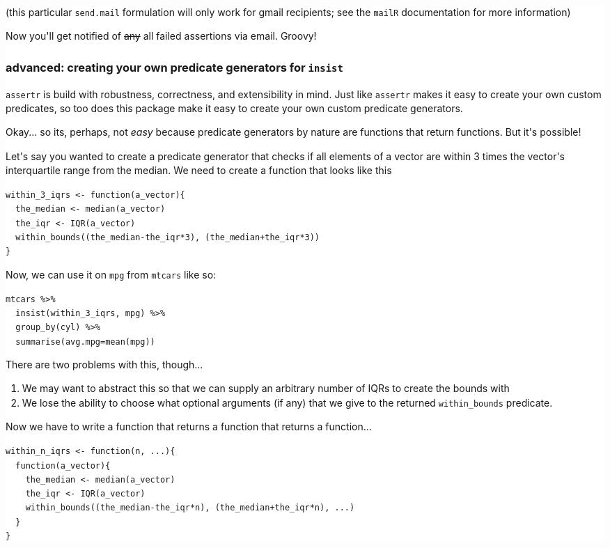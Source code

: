(this particular `send.mail` formulation will only work for gmail
recipients; see the `mailR` documentation for more information)

Now you'll get notified of <s>any</s> all failed assertions via email. Groovy!


### advanced: creating your own predicate generators for `insist`

`assertr` is build with robustness, correctness, and extensibility in mind.
Just like `assertr` makes it easy to create your own custom predicates, so
too does this package make it easy to create your own custom predicate
generators.

Okay... so its, perhaps, not _easy_ because predicate generators by nature
are functions that return functions. But it's possible!

Let's say you wanted to create a predicate generator that checks if all
elements of a vector are within 3 times the vector's interquartile range from
the median. We need to create a function that looks like this

```{r purl = FALSE}
within_3_iqrs <- function(a_vector){
  the_median <- median(a_vector)
  the_iqr <- IQR(a_vector)
  within_bounds((the_median-the_iqr*3), (the_median+the_iqr*3))
}
```

Now, we can use it on `mpg` from `mtcars` like so:

```{r purl = FALSE}
mtcars %>%
  insist(within_3_iqrs, mpg) %>%
  group_by(cyl) %>%
  summarise(avg.mpg=mean(mpg))
```

There are two problems with this, though...

1. We may want to abstract this so that we can supply an arbitrary number
of IQRs to create the bounds with
2. We lose the ability to choose what optional arguments (if any) that we
give to the returned `within_bounds` predicate.

Now we have to write a function that returns a function that returns
a function...

```{r purl = FALSE}
within_n_iqrs <- function(n, ...){
  function(a_vector){
    the_median <- median(a_vector)
    the_iqr <- IQR(a_vector)
    within_bounds((the_median-the_iqr*n), (the_median+the_iqr*n), ...)
  }
}
```
